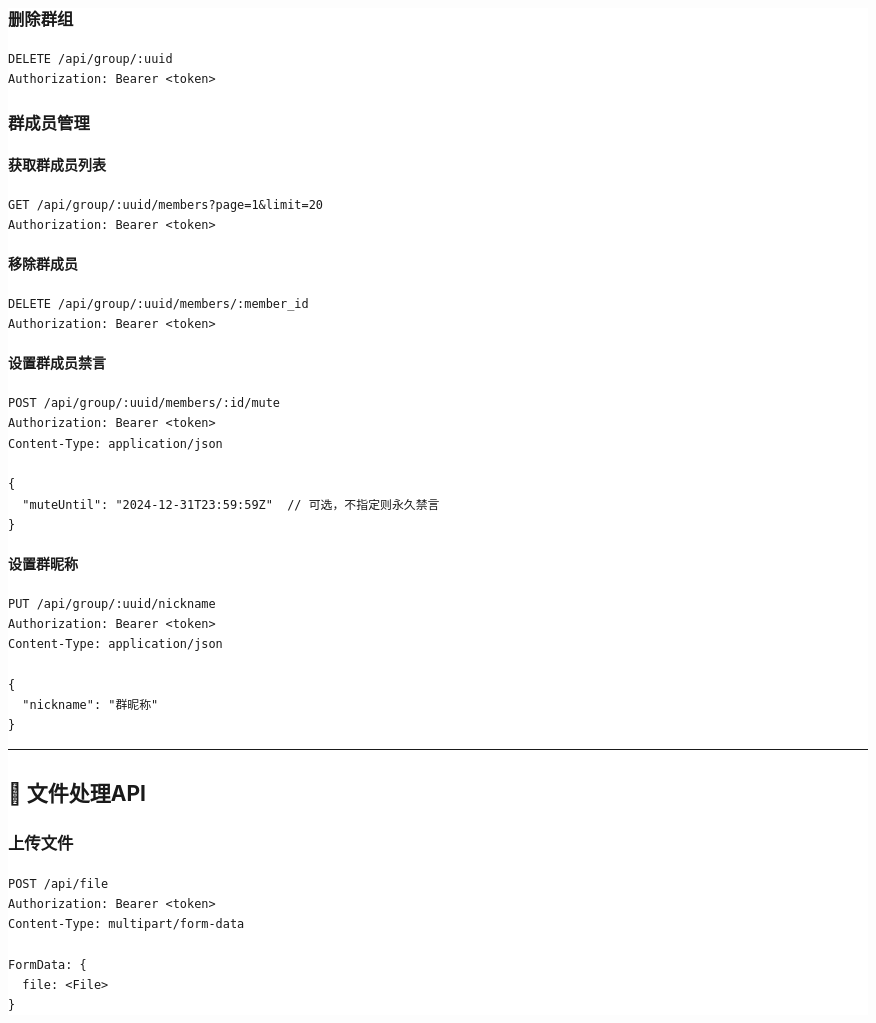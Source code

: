 ### 删除群组

```http
DELETE /api/group/:uuid
Authorization: Bearer <token>
```

### 群成员管理

#### 获取群成员列表
```http
GET /api/group/:uuid/members?page=1&limit=20
Authorization: Bearer <token>
```

#### 移除群成员
```http
DELETE /api/group/:uuid/members/:member_id
Authorization: Bearer <token>
```

#### 设置群成员禁言
```http
POST /api/group/:uuid/members/:id/mute
Authorization: Bearer <token>
Content-Type: application/json

{
  "muteUntil": "2024-12-31T23:59:59Z"  // 可选，不指定则永久禁言
}
```

#### 设置群昵称
```http
PUT /api/group/:uuid/nickname
Authorization: Bearer <token>
Content-Type: application/json

{
  "nickname": "群昵称"
}
```

---

## 📁 文件处理API

### 上传文件

```http
POST /api/file
Authorization: Bearer <token>
Content-Type: multipart/form-data

FormData: {
  file: <File>
}
```
